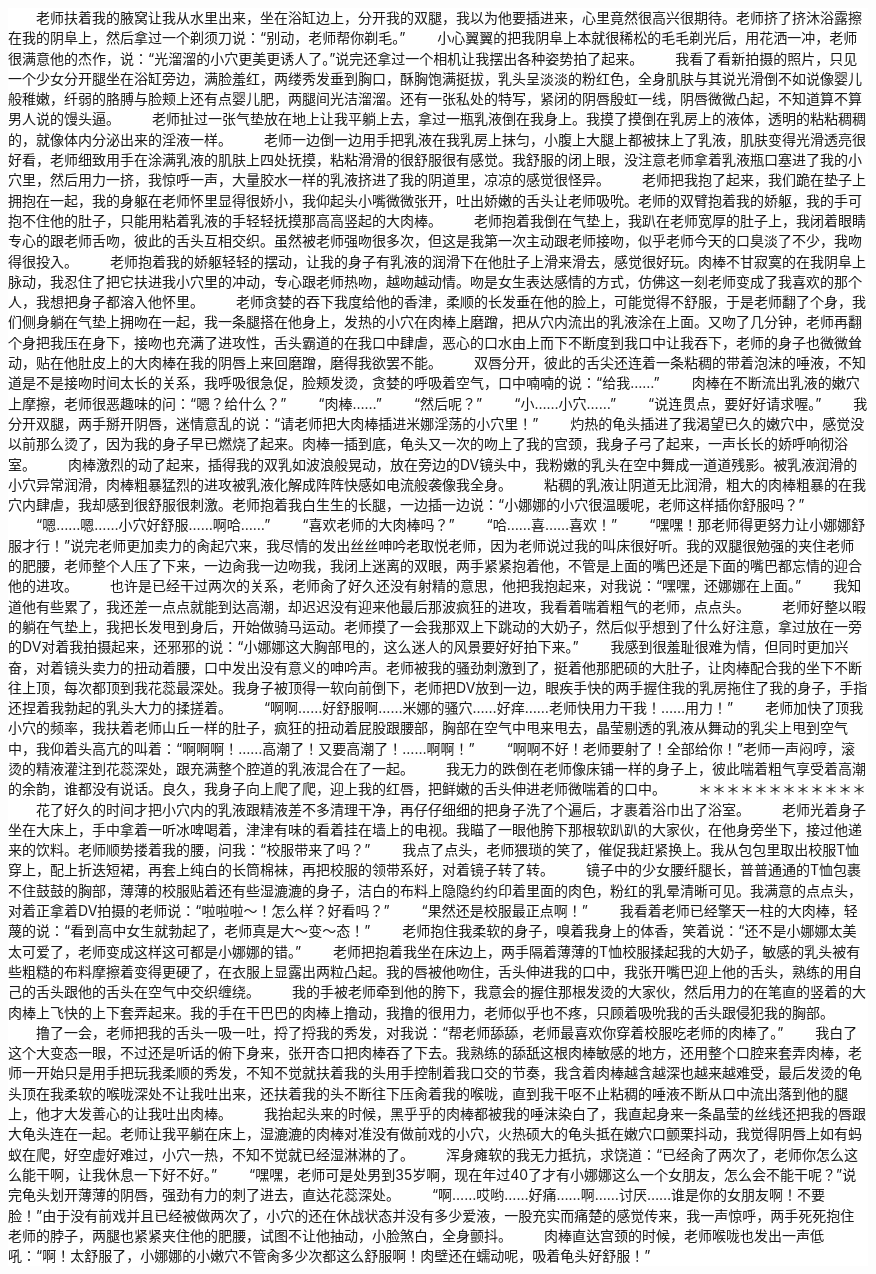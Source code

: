 　　老师扶着我的腋窝让我从水里出来，坐在浴缸边上，分开我的双腿，我以为他要插进来，心里竟然很高兴很期待。老师挤了挤沐浴露擦在我的阴阜上，然后拿过一个剃须刀说：“别动，老师帮你剃毛。”
　　小心翼翼的把我阴阜上本就很稀松的毛毛剃光后，用花洒一冲，老师很满意他的杰作，说：“光溜溜的小穴更美更诱人了。”说完还拿过一个相机让我摆出各种姿势拍了起来。
　　我看了看新拍摄的照片，只见一个少女分开腿坐在浴缸旁边，满脸羞红，两缕秀发垂到胸口，酥胸饱满挺拔，乳头呈淡淡的粉红色，全身肌肤与其说光滑倒不如说像婴儿般稚嫩，纤弱的胳膊与脸颊上还有点婴儿肥，两腿间光洁溜溜。还有一张私处的特写，紧闭的阴唇殷虹一线，阴唇微微凸起，不知道算不算男人说的馒头逼。
　　老师扯过一张气垫放在地上让我平躺上去，拿过一瓶乳液倒在我身上。我摸了摸倒在乳房上的液体，透明的粘粘稠稠的，就像体内分泌出来的淫液一样。
　　老师一边倒一边用手把乳液在我乳房上抹匀，小腹上大腿上都被抹上了乳液，肌肤变得光滑透亮很好看，老师细致用手在涂满乳液的肌肤上四处抚摸，粘粘滑滑的很舒服很有感觉。我舒服的闭上眼，没注意老师拿着乳液瓶口塞进了我的小穴里，然后用力一挤，我惊呼一声，大量胶水一样的乳液挤进了我的阴道里，凉凉的感觉很怪异。
　　老师把我抱了起来，我们跪在垫子上拥抱在一起，我的身躯在老师怀里显得很娇小，我仰起头小嘴微微张开，吐出娇嫩的舌头让老师吸吮。老师的双臂抱着我的娇躯，我的手可抱不住他的肚子，只能用粘着乳液的手轻轻抚摸那高高竖起的大肉棒。
　　老师抱着我倒在气垫上，我趴在老师宽厚的肚子上，我闭着眼睛专心的跟老师舌吻，彼此的舌头互相交织。虽然被老师强吻很多次，但这是我第一次主动跟老师接吻，似乎老师今天的口臭淡了不少，我吻得很投入。
　　老师抱着我的娇躯轻轻的摆动，让我的身子有乳液的润滑下在他肚子上滑来滑去，感觉很好玩。肉棒不甘寂寞的在我阴阜上脉动，我忍住了把它扶进我小穴里的冲动，专心跟老师热吻，越吻越动情。吻是女生表达感情的方式，仿佛这一刻老师变成了我喜欢的那个人，我想把身子都溶入他怀里。
　　老师贪婪的吞下我度给他的香津，柔顺的长发垂在他的脸上，可能觉得不舒服，于是老师翻了个身，我们侧身躺在气垫上拥吻在一起，我一条腿搭在他身上，发热的小穴在肉棒上磨蹭，把从穴内流出的乳液涂在上面。又吻了几分钟，老师再翻个身把我压在身下，接吻也充满了进攻性，舌头霸道的在我口中肆虐，恶心的口水由上而下不断度到我口中让我吞下，老师的身子也微微耸动，贴在他肚皮上的大肉棒在我的阴唇上来回磨蹭，磨得我欲罢不能。
　　双唇分开，彼此的舌尖还连着一条粘稠的带着泡沫的唾液，不知道是不是接吻时间太长的关系，我呼吸很急促，脸颊发烫，贪婪的呼吸着空气，口中喃喃的说：“给我……”
　　肉棒在不断流出乳液的嫩穴上摩擦，老师很恶趣味的问：“嗯？给什么？”
　　“肉棒……”
　　“然后呢？”
　　“小……小穴……”
　　“说连贯点，要好好请求喔。”
　　我分开双腿，两手掰开阴唇，迷情意乱的说：“请老师把大肉棒插进米娜淫荡的小穴里！”
　　灼热的龟头插进了我渴望已久的嫩穴中，感觉没以前那么烫了，因为我的身子早已燃烧了起来。肉棒一插到底，龟头又一次的吻上了我的宫颈，我身子弓了起来，一声长长的娇呼响彻浴室。
　　肉棒激烈的动了起来，插得我的双乳如波浪般晃动，放在旁边的DV镜头中，我粉嫩的乳头在空中舞成一道道残影。被乳液润滑的小穴异常润滑，肉棒粗暴猛烈的进攻被乳液化解成阵阵快感如电流般袭像我全身。
　　粘稠的乳液让阴道无比润滑，粗大的肉棒粗暴的在我穴内肆虐，我却感到很舒服很刺激。老师抱着我白生生的长腿，一边插一边说：“小娜娜的小穴很温暖呢，老师这样插你舒服吗？”
　　“嗯……嗯……小穴好舒服……啊哈……”
　　“喜欢老师的大肉棒吗？”
　　“哈……喜……喜欢！”
　　“嘿嘿！那老师得更努力让小娜娜舒服才行！”说完老师更加卖力的肏起穴来，我尽情的发出丝丝呻吟老取悦老师，因为老师说过我的叫床很好听。我的双腿很勉强的夹住老师的肥腰，老师整个人压了下来，一边肏我一边吻我，我闭上迷离的双眼，两手紧紧抱着他，不管是上面的嘴巴还是下面的嘴巴都忘情的迎合他的进攻。
　　也许是已经干过两次的关系，老师肏了好久还没有射精的意思，他把我抱起来，对我说：“嘿嘿，还娜娜在上面。”
　　我知道他有些累了，我还差一点点就能到达高潮，却迟迟没有迎来他最后那波疯狂的进攻，我看着喘着粗气的老师，点点头。
　　老师好整以暇的躺在气垫上，我把长发甩到身后，开始做骑马运动。老师摸了一会我那双上下跳动的大奶子，然后似乎想到了什么好注意，拿过放在一旁的DV对着我拍摄起来，还邪邪的说：“小娜娜这大胸部甩的，这么迷人的风景要好好拍下来。”
　　我感到很羞耻很难为情，但同时更加兴奋，对着镜头卖力的扭动着腰，口中发出没有意义的呻吟声。老师被我的骚劲刺激到了，挺着他那肥硕的大肚子，让肉棒配合我的坐下不断往上顶，每次都顶到我花蕊最深处。我身子被顶得一软向前倒下，老师把DV放到一边，眼疾手快的两手握住我的乳房拖住了我的身子，手指还捏着我勃起的乳头大力的揉搓着。
　　“啊啊……好舒服啊……米娜的骚穴……好痒……老师快用力干我！……用力！”
　　老师加快了顶我小穴的频率，我扶着老师山丘一样的肚子，疯狂的扭动着屁股跟腰部，胸部在空气中甩来甩去，晶莹剔透的乳液从舞动的乳尖上甩到空气中，我仰着头高亢的叫着：“啊啊啊！……高潮了！又要高潮了！……啊啊！”
　　“啊啊不好！老师要射了！全部给你！”老师一声闷哼，滚烫的精液灌注到花蕊深处，跟充满整个腔道的乳液混合在了一起。
　　我无力的跌倒在老师像床铺一样的身子上，彼此喘着粗气享受着高潮的余韵，谁都没有说话。良久，我身子向上爬了爬，迎上我的红唇，把鲜嫩的舌头伸进老师微喘着的口中。
　　＊＊＊＊＊＊＊＊＊＊＊＊
　　花了好久的时间才把小穴内的乳液跟精液差不多清理干净，再仔仔细细的把身子洗了个遍后，才裹着浴巾出了浴室。
　　老师光着身子坐在大床上，手中拿着一听冰啤喝着，津津有味的看着挂在墙上的电视。我瞄了一眼他胯下那根软趴趴的大家伙，在他身旁坐下，接过他递来的饮料。老师顺势搂着我的腰，问我：“校服带来了吗？”
　　我点了点头，老师猥琐的笑了，催促我赶紧换上。我从包包里取出校服T恤穿上，配上折迭短裙，再套上纯白的长筒棉袜，再把校服的领带系好，对着镜子转了转。
　　镜子中的少女腰纤腿长，普普通通的T恤包裹不住鼓鼓的胸部，薄薄的校服贴着还有些湿漉漉的身子，洁白的布料上隐隐约约印着里面的肉色，粉红的乳晕清晰可见。我满意的点点头，对着正拿着DV拍摄的老师说：“啦啦啦～！怎么样？好看吗？”
　　“果然还是校服最正点啊！”
　　我看着老师已经擎天一柱的大肉棒，轻蔑的说：“看到高中女生就勃起了，老师真是大～变～态！”
　　老师抱住我柔软的身子，嗅着我身上的体香，笑着说：“还不是小娜娜太美太可爱了，老师变成这样这可都是小娜娜的错。”
　　老师把抱着我坐在床边上，两手隔着薄薄的T恤校服揉起我的大奶子，敏感的乳头被有些粗糙的布料摩擦着变得更硬了，在衣服上显露出两粒凸起。我的唇被他吻住，舌头伸进我的口中，我张开嘴巴迎上他的舌头，熟练的用自己的舌头跟他的舌头在空气中交织缠绕。
　　我的手被老师牵到他的胯下，我意会的握住那根发烫的大家伙，然后用力的在笔直的竖着的大肉棒上飞快的上下套弄起来。我的手在干巴巴的肉棒上撸动，我撸的很用力，老师似乎也不疼，只顾着吸吮我的舌头跟侵犯我的胸部。
　　撸了一会，老师把我的舌头一吸一吐，捋了捋我的秀发，对我说：“帮老师舔舔，老师最喜欢你穿着校服吃老师的肉棒了。”
　　我白了这个大变态一眼，不过还是听话的俯下身来，张开杏口把肉棒吞了下去。我熟练的舔舐这根肉棒敏感的地方，还用整个口腔来套弄肉棒，老师一开始只是用手把玩我柔顺的秀发，不知不觉就扶着我的头用手控制着我口交的节奏，我含着肉棒越含越深也越来越难受，最后发烫的龟头顶在我柔软的喉咙深处不让我吐出来，还扶着我的头不断往下压肏着我的喉咙，直到我干呕不止粘稠的唾液不断从口中流出落到他的腿上，他才大发善心的让我吐出肉棒。
　　我抬起头来的时候，黑乎乎的肉棒都被我的唾沫染白了，我直起身来一条晶莹的丝线还把我的唇跟大龟头连在一起。老师让我平躺在床上，湿漉漉的肉棒对准没有做前戏的小穴，火热硕大的龟头抵在嫩穴口颤栗抖动，我觉得阴唇上如有蚂蚁在爬，好空虚好难过，小穴一热，不知不觉就已经湿淋淋的了。
　　浑身瘫软的我无力抵抗，求饶道：“已经肏了两次了，老师你怎么这么能干啊，让我休息一下好不好。”
　　“嘿嘿，老师可是处男到35岁啊，现在年过40了才有小娜娜这么一个女朋友，怎么会不能干呢？”说完龟头划开薄薄的阴唇，强劲有力的刺了进去，直达花蕊深处。
　　“啊……哎哟……好痛……啊……讨厌……谁是你的女朋友啊！不要脸！”由于没有前戏并且已经被做两次了，小穴的还在休战状态并没有多少爱液，一股充实而痛楚的感觉传来，我一声惊呼，两手死死抱住老师的脖子，两腿也紧紧夹住他的肥腰，试图不让他抽动，小脸煞白，全身颤抖。
　　肉棒直达宫颈的时候，老师喉咙也发出一声低吼：“啊！太舒服了，小娜娜的小嫩穴不管肏多少次都这么舒服啊！肉壁还在蠕动呢，吸着龟头好舒服！”